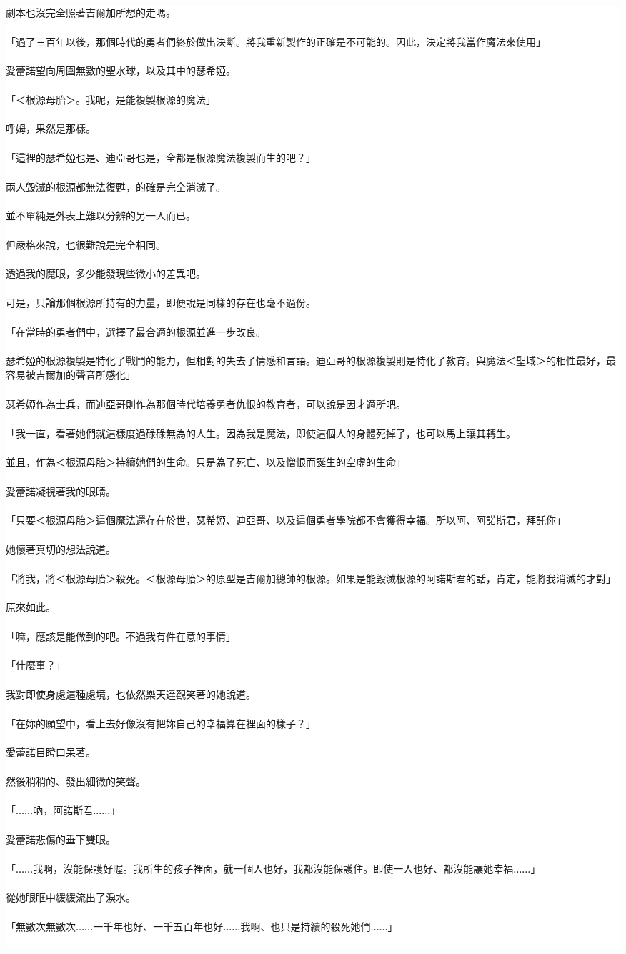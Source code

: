 劇本也沒完全照著吉爾加所想的走嗎。
<br /><br />
「過了三百年以後，那個時代的勇者們終於做出決斷。將我重新製作的正確是不可能的。因此，決定將我當作魔法來使用」
<br /><br />
愛蕾諾望向周圍無數的聖水球，以及其中的瑟希婭。
<br /><br />
「＜根源母胎＞。我呢，是能複製根源的魔法」
<br /><br />
呼姆，果然是那樣。
<br /><br />
「這裡的瑟希婭也是、迪亞哥也是，全都是根源魔法複製而生的吧？」
<br /><br />
兩人毀滅的根源都無法復甦，的確是完全消滅了。
<br /><br />
並不單純是外表上難以分辨的另一人而已。
<br /><br />
但嚴格來說，也很難說是完全相同。
<br /><br />
透過我的魔眼，多少能發現些微小的差異吧。
<br /><br />
可是，只論那個根源所持有的力量，即便說是同樣的存在也毫不過份。
<br /><br />
「在當時的勇者們中，選擇了最合適的根源並進一步改良。
<br /><br />
瑟希婭的根源複製是特化了戰鬥的能力，但相對的失去了情感和言語。迪亞哥的根源複製則是特化了教育。與魔法＜聖域＞的相性最好，最容易被吉爾加的聲音所感化」
<br /><br />
瑟希婭作為士兵，而迪亞哥則作為那個時代培養勇者仇恨的教育者，可以說是因才適所吧。
<br /><br />
「我一直，看著她們就這樣度過碌碌無為的人生。因為我是魔法，即使這個人的身體死掉了，也可以馬上讓其轉生。
<br /><br />
並且，作為＜根源母胎＞持續她們的生命。只是為了死亡、以及憎恨而誕生的空虛的生命」
<br /><br />
愛蕾諾凝視著我的眼睛。
<br /><br />
「只要＜根源母胎＞這個魔法還存在於世，瑟希婭、迪亞哥、以及這個勇者學院都不會獲得幸福。所以阿、阿諾斯君，拜託你」
<br /><br />
她懷著真切的想法說道。
<br /><br />
「將我，將＜根源母胎＞殺死。＜根源母胎＞的原型是吉爾加總帥的根源。如果是能毀滅根源的阿諾斯君的話，肯定，能將我消滅的才對」
<br /><br />
原來如此。
<br /><br />
「嘛，應該是能做到的吧。不過我有件在意的事情」
<br /><br />
「什麼事？」
<br /><br />
我對即使身處這種處境，也依然樂天達觀笑著的她說道。
<br /><br />
「在妳的願望中，看上去好像沒有把妳自己的幸福算在裡面的樣子？」
<br /><br />
愛蕾諾目瞪口呆著。
<br /><br />
然後稍稍的、發出細微的笑聲。
<br /><br />
「……吶，阿諾斯君……」
<br /><br />
愛蕾諾悲傷的垂下雙眼。
<br /><br />
「……我啊，沒能保護好喔。我所生的孩子裡面，就一個人也好，我都沒能保護住。即使一人也好、都沒能讓她幸福……」
<br /><br />
從她眼眶中緩緩流出了淚水。
<br /><br />
「無數次無數次……一千年也好、一千五百年也好……我啊、也只是持續的殺死她們……」
<br /><br />